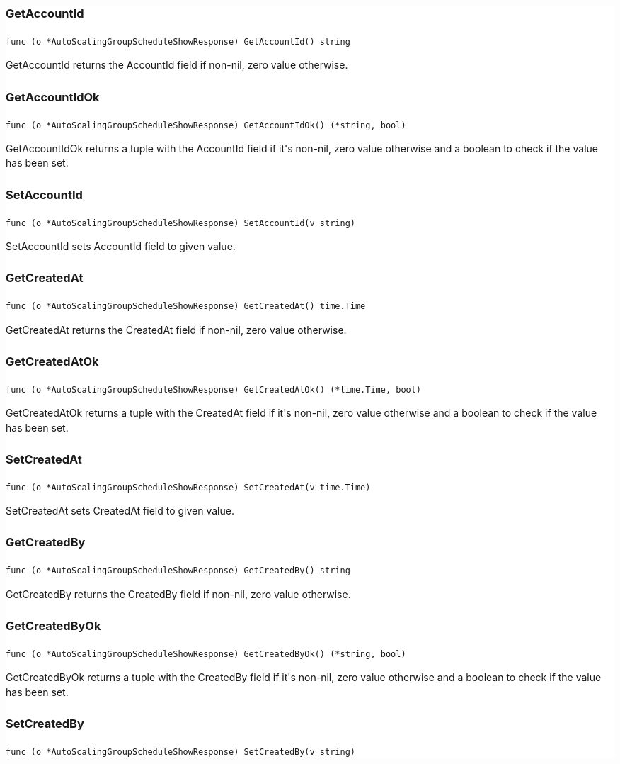 ### GetAccountId

`func (o *AutoScalingGroupScheduleShowResponse) GetAccountId() string`

GetAccountId returns the AccountId field if non-nil, zero value otherwise.

### GetAccountIdOk

`func (o *AutoScalingGroupScheduleShowResponse) GetAccountIdOk() (*string, bool)`

GetAccountIdOk returns a tuple with the AccountId field if it's non-nil, zero value otherwise
and a boolean to check if the value has been set.

### SetAccountId

`func (o *AutoScalingGroupScheduleShowResponse) SetAccountId(v string)`

SetAccountId sets AccountId field to given value.


### GetCreatedAt

`func (o *AutoScalingGroupScheduleShowResponse) GetCreatedAt() time.Time`

GetCreatedAt returns the CreatedAt field if non-nil, zero value otherwise.

### GetCreatedAtOk

`func (o *AutoScalingGroupScheduleShowResponse) GetCreatedAtOk() (*time.Time, bool)`

GetCreatedAtOk returns a tuple with the CreatedAt field if it's non-nil, zero value otherwise
and a boolean to check if the value has been set.

### SetCreatedAt

`func (o *AutoScalingGroupScheduleShowResponse) SetCreatedAt(v time.Time)`

SetCreatedAt sets CreatedAt field to given value.


### GetCreatedBy

`func (o *AutoScalingGroupScheduleShowResponse) GetCreatedBy() string`

GetCreatedBy returns the CreatedBy field if non-nil, zero value otherwise.

### GetCreatedByOk

`func (o *AutoScalingGroupScheduleShowResponse) GetCreatedByOk() (*string, bool)`

GetCreatedByOk returns a tuple with the CreatedBy field if it's non-nil, zero value otherwise
and a boolean to check if the value has been set.

### SetCreatedBy

`func (o *AutoScalingGroupScheduleShowResponse) SetCreatedBy(v string)`
